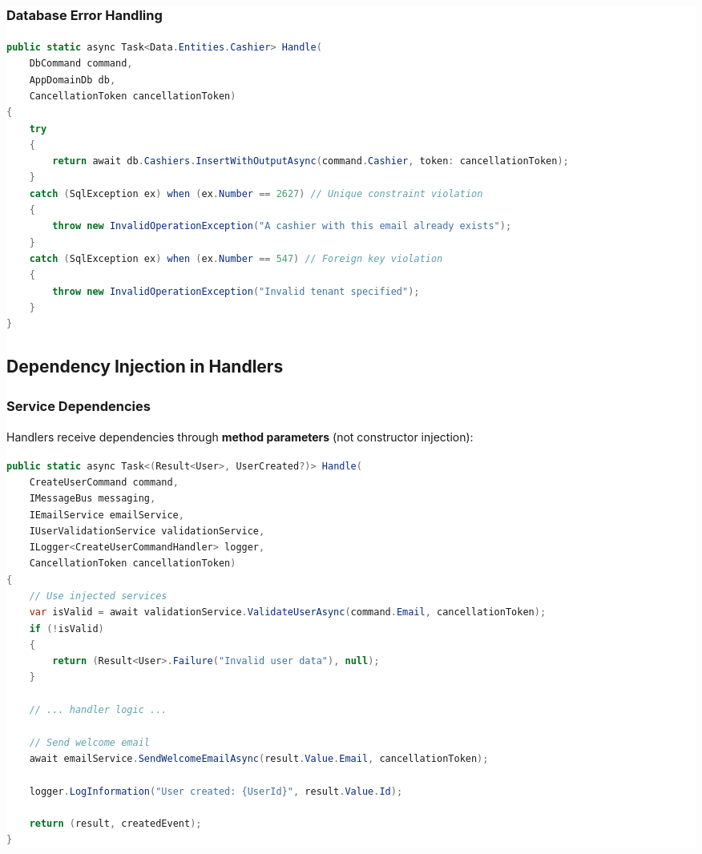 ### Database Error Handling

```csharp
public static async Task<Data.Entities.Cashier> Handle(
    DbCommand command,
    AppDomainDb db,
    CancellationToken cancellationToken)
{
    try
    {
        return await db.Cashiers.InsertWithOutputAsync(command.Cashier, token: cancellationToken);
    }
    catch (SqlException ex) when (ex.Number == 2627) // Unique constraint violation
    {
        throw new InvalidOperationException("A cashier with this email already exists");
    }
    catch (SqlException ex) when (ex.Number == 547) // Foreign key violation
    {
        throw new InvalidOperationException("Invalid tenant specified");
    }
}
```

## Dependency Injection in Handlers

### Service Dependencies

Handlers receive dependencies through **method parameters** (not constructor injection):

```csharp
public static async Task<(Result<User>, UserCreated?)> Handle(
    CreateUserCommand command,
    IMessageBus messaging,
    IEmailService emailService,
    IUserValidationService validationService,
    ILogger<CreateUserCommandHandler> logger,
    CancellationToken cancellationToken)
{
    // Use injected services
    var isValid = await validationService.ValidateUserAsync(command.Email, cancellationToken);
    if (!isValid)
    {
        return (Result<User>.Failure("Invalid user data"), null);
    }

    // ... handler logic ...

    // Send welcome email
    await emailService.SendWelcomeEmailAsync(result.Value.Email, cancellationToken);

    logger.LogInformation("User created: {UserId}", result.Value.Id);

    return (result, createdEvent);
}
```
